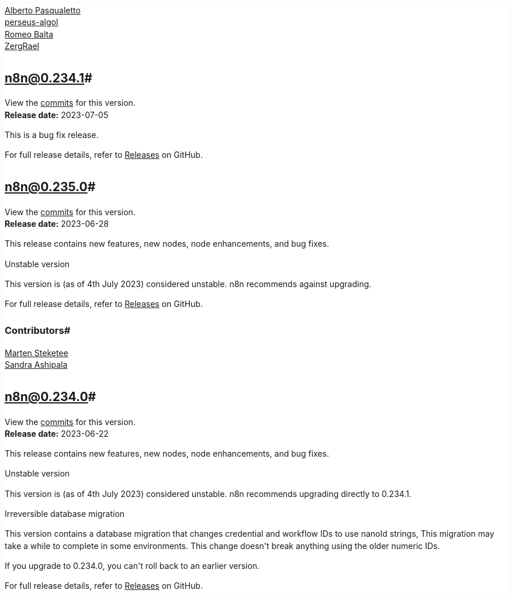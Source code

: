 [Alberto Pasqualetto](https://github.com/albertopasqualetto)  
[perseus-algol](https://github.com/perseus-algol)  
[Romeo Balta](https://github.com/romeobalta)  
[ZergRael](https://github.com/ZergRael)

## n8n@0.234.1#

View the [commits](https://github.com/n8n-io/n8n/compare/n8n@0.234.0...n8n@0.234.1) for this version.  
**Release date:** 2023-07-05

This is a bug fix release.

For full release details, refer to [Releases](https://github.com/n8n-io/n8n/releases) on GitHub.

## n8n@0.235.0#

View the [commits](https://github.com/n8n-io/n8n/compare/n8n@0.234.0...n8n@0.235.0) for this version.  
**Release date:** 2023-06-28

This release contains new features, new nodes, node enhancements, and bug fixes.

Unstable version

This version is (as of 4th July 2023) considered unstable. n8n recommends against upgrading.

For full release details, refer to [Releases](https://github.com/n8n-io/n8n/releases) on GitHub.

### Contributors#

[Marten Steketee](https://github.com/Marten-S)  
[Sandra Ashipala](https://github.com/sandramsc)

## n8n@0.234.0#

View the [commits](https://github.com/n8n-io/n8n/compare/n8n@0.233.1...n8n@0.234.0) for this version.  
**Release date:** 2023-06-22

This release contains new features, new nodes, node enhancements, and bug fixes. 

Unstable version

This version is (as of 4th July 2023) considered unstable. n8n recommends upgrading directly to 0.234.1. 

Irreversible database migration

This version contains a database migration that changes credential and workflow IDs to use nanoId strings, This migration may take a while to complete in some environments. This change doesn't break anything using the older numeric IDs.

If you upgrade to 0.234.0, you can't roll back to an earlier version.

For full release details, refer to [Releases](https://github.com/n8n-io/n8n/releases) on GitHub.
